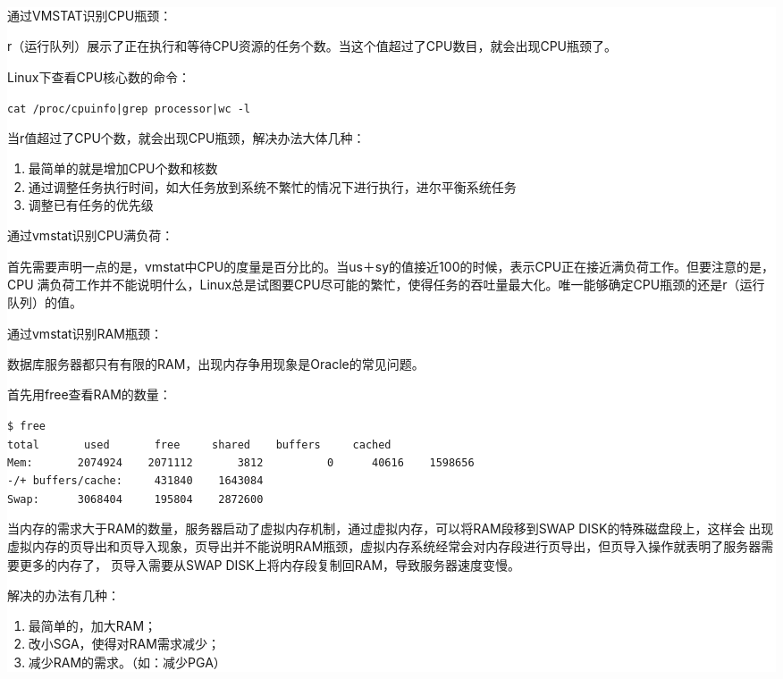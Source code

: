 通过VMSTAT识别CPU瓶颈：

r（运行队列）展示了正在执行和等待CPU资源的任务个数。当这个值超过了CPU数目，就会出现CPU瓶颈了。

Linux下查看CPU核心数的命令：

	cat /proc/cpuinfo|grep processor|wc -l

当r值超过了CPU个数，就会出现CPU瓶颈，解决办法大体几种：

1. 最简单的就是增加CPU个数和核数
2. 通过调整任务执行时间，如大任务放到系统不繁忙的情况下进行执行，进尔平衡系统任务
3. 调整已有任务的优先级

通过vmstat识别CPU满负荷：

首先需要声明一点的是，vmstat中CPU的度量是百分比的。当us＋sy的值接近100的时候，表示CPU正在接近满负荷工作。但要注意的是，CPU 满负荷工作并不能说明什么，Linux总是试图要CPU尽可能的繁忙，使得任务的吞吐量最大化。唯一能够确定CPU瓶颈的还是r（运行队列）的值。

通过vmstat识别RAM瓶颈：

数据库服务器都只有有限的RAM，出现内存争用现象是Oracle的常见问题。

首先用free查看RAM的数量：

	$ free
	total       used       free     shared    buffers     cached
	Mem:       2074924    2071112       3812          0      40616    1598656
	-/+ buffers/cache:     431840    1643084
	Swap:      3068404     195804    2872600

当内存的需求大于RAM的数量，服务器启动了虚拟内存机制，通过虚拟内存，可以将RAM段移到SWAP DISK的特殊磁盘段上，这样会 出现虚拟内存的页导出和页导入现象，页导出并不能说明RAM瓶颈，虚拟内存系统经常会对内存段进行页导出，但页导入操作就表明了服务器需要更多的内存了， 页导入需要从SWAP DISK上将内存段复制回RAM，导致服务器速度变慢。

解决的办法有几种：

1. 最简单的，加大RAM；
2. 改小SGA，使得对RAM需求减少；
3. 减少RAM的需求。（如：减少PGA）
